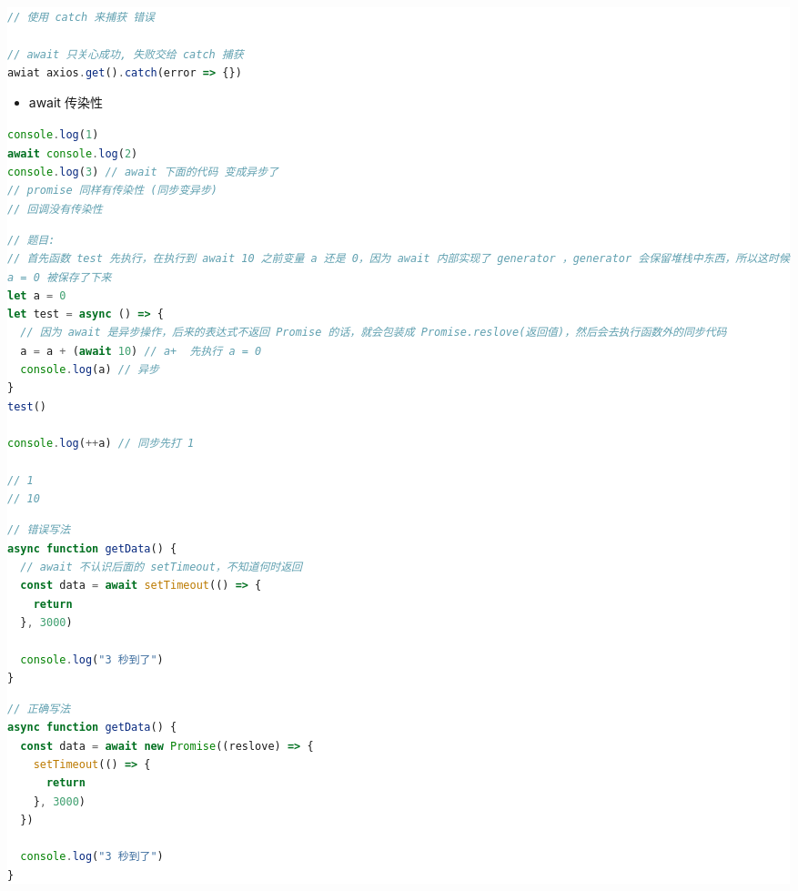 ```js
// 使用 catch 来捕获 错误

// await 只关心成功, 失败交给 catch 捕获
awiat axios.get().catch(error => {})
```

- await 传染性

```js
console.log(1)
await console.log(2)
console.log(3) // await 下面的代码 变成异步了
// promise 同样有传染性 (同步变异步)
// 回调没有传染性
```

```js
// 题目:
// 首先函数 test 先执行，在执行到 await 10 之前变量 a 还是 0，因为 await 内部实现了 generator ，generator 会保留堆栈中东西，所以这时候 a = 0 被保存了下来
let a = 0
let test = async () => {
  // 因为 await 是异步操作，后来的表达式不返回 Promise 的话，就会包装成 Promise.reslove(返回值)，然后会去执行函数外的同步代码
  a = a + (await 10) // a+  先执行 a = 0
  console.log(a) // 异步
}
test()

console.log(++a) // 同步先打 1

// 1
// 10
```

```js
// 错误写法
async function getData() {
  // await 不认识后面的 setTimeout，不知道何时返回
  const data = await setTimeout(() => {
    return
  }, 3000)

  console.log("3 秒到了")
}
```

```js
// 正确写法
async function getData() {
  const data = await new Promise((reslove) => {
    setTimeout(() => {
      return
    }, 3000)
  })

  console.log("3 秒到了")
}
```
